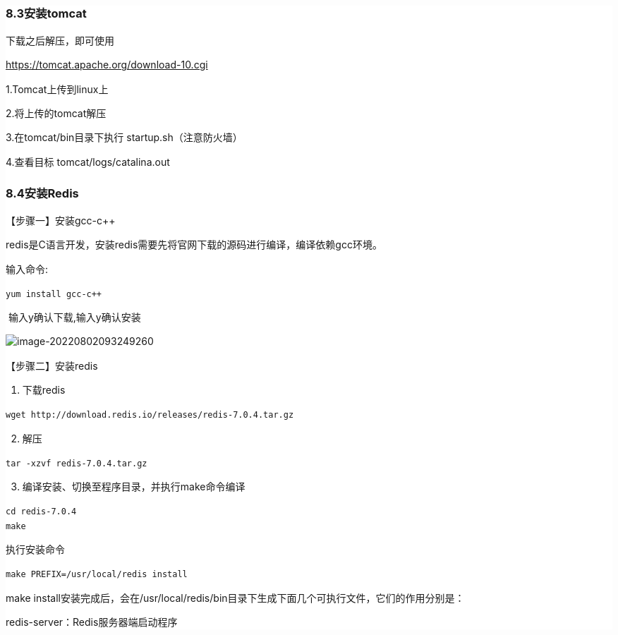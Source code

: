 

### 8.3安装tomcat

下载之后解压，即可使用

https://tomcat.apache.org/download-10.cgi

1.Tomcat上传到linux上

2.将上传的tomcat解压

3.在tomcat/bin目录下执行 startup.sh（注意防火墙）

4.查看目标 tomcat/logs/catalina.out

### 8.4安装Redis

【步骤一】安装gcc-c++

redis是C语言开发，安装redis需要先将官网下载的源码进行编译，编译依赖gcc环境。

输入命令:

```shell
yum install gcc-c++
```

​	输入y确认下载,输入y确认安装

![image-20220802093249260](https://trpora-1300527744.cos.ap-chongqing.myqcloud.com/img/image-20220802093249260.png)

【步骤二】安装redis

1. 下载redis

```shell
wget http://download.redis.io/releases/redis-7.0.4.tar.gz
```

2. 解压

```shell
tar -xzvf redis-7.0.4.tar.gz
```

3. 编译安装、切换至程序目录，并执行make命令编译

```shell
cd redis-7.0.4
make
```

执行安装命令

```shell
make PREFIX=/usr/local/redis install 
```

make install安装完成后，会在/usr/local/redis/bin目录下生成下面几个可执行文件，它们的作用分别是：

redis-server：Redis服务器端启动程序
